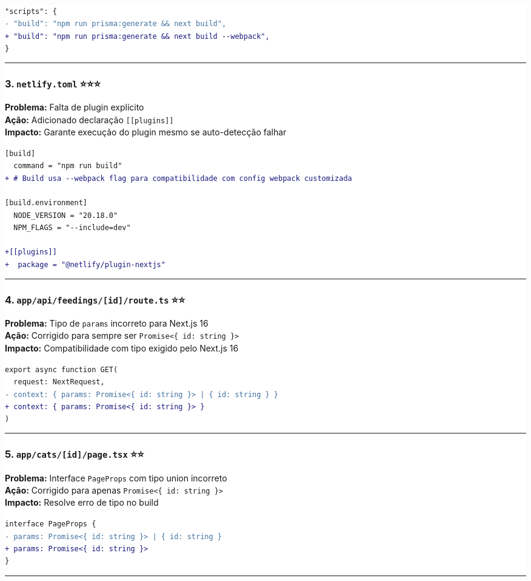 ```diff
"scripts": {
- "build": "npm run prisma:generate && next build",
+ "build": "npm run prisma:generate && next build --webpack",
}
```

---

### **3. `netlify.toml`** ⭐⭐⭐
**Problema:** Falta de plugin explícito  
**Ação:** Adicionado declaração `[[plugins]]`  
**Impacto:** Garante execução do plugin mesmo se auto-detecção falhar

```diff
[build]
  command = "npm run build"
+ # Build usa --webpack flag para compatibilidade com config webpack customizada

[build.environment]
  NODE_VERSION = "20.18.0"
  NPM_FLAGS = "--include=dev"

+[[plugins]]
+  package = "@netlify/plugin-nextjs"
```

---

### **4. `app/api/feedings/[id]/route.ts`** ⭐⭐
**Problema:** Tipo de `params` incorreto para Next.js 16  
**Ação:** Corrigido para sempre ser `Promise<{ id: string }>`  
**Impacto:** Compatibilidade com tipo exigido pelo Next.js 16

```diff
export async function GET(
  request: NextRequest,
- context: { params: Promise<{ id: string }> | { id: string } }
+ context: { params: Promise<{ id: string }> }
)
```

---

### **5. `app/cats/[id]/page.tsx`** ⭐⭐
**Problema:** Interface `PageProps` com tipo union incorreto  
**Ação:** Corrigido para apenas `Promise<{ id: string }>`  
**Impacto:** Resolve erro de tipo no build

```diff
interface PageProps {
- params: Promise<{ id: string }> | { id: string }
+ params: Promise<{ id: string }>
}
```

---